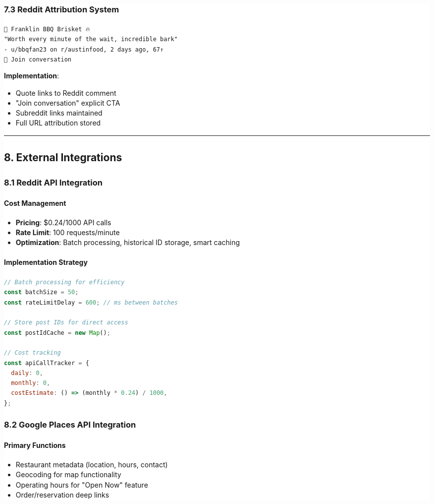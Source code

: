 ### 7.3 Reddit Attribution System

```
🌮 Franklin BBQ Brisket 🔥
"Worth every minute of the wait, incredible bark"
- u/bbqfan23 on r/austinfood, 2 days ago, 67↑
💬 Join conversation
```

**Implementation**:

- Quote links to Reddit comment
- "Join conversation" explicit CTA
- Subreddit links maintained
- Full URL attribution stored

---

## 8. External Integrations

### 8.1 Reddit API Integration

#### Cost Management

- **Pricing**: $0.24/1000 API calls
- **Rate Limit**: 100 requests/minute
- **Optimization**: Batch processing, historical ID storage, smart caching

#### Implementation Strategy

```javascript
// Batch processing for efficiency
const batchSize = 50;
const rateLimitDelay = 600; // ms between batches

// Store post IDs for direct access
const postIdCache = new Map();

// Cost tracking
const apiCallTracker = {
  daily: 0,
  monthly: 0,
  costEstimate: () => (monthly * 0.24) / 1000,
};
```

### 8.2 Google Places API Integration

#### Primary Functions

- Restaurant metadata (location, hours, contact)
- Geocoding for map functionality
- Operating hours for "Open Now" feature
- Order/reservation deep links
